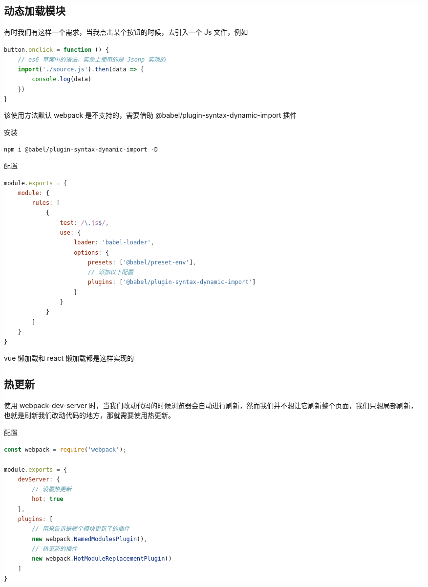 

## 动态加载模块

有时我们有这样一个需求，当我点击某个按钮的时候，去引入一个 Js 文件，例如

```js
button.onclick = function () {
    // es6 草案中的语法，实质上使用的是 Jsonp 实现的
    import('./source.js').then(data => {
        console.log(data)
    })
}
```

该使用方法默认 webpack 是不支持的，需要借助 @babel/plugin-syntax-dynamic-import 插件

安装

```shell
npm i @babel/plugin-syntax-dynamic-import -D
```

配置

```js
module.exports = {
    module: {
        rules: [
            {
                test: /\.js$/,
                use: {
                    loader: 'babel-loader',
                    options: {
                        presets: ['@babel/preset-env'],
                        // 添加以下配置
                        plugins: ['@babel/plugin-syntax-dynamic-import']
                    }
                }
            }
        ]
    }
}
```

vue 懒加载和 react 懒加载都是这样实现的



## 热更新

使用 webpack-dev-server 时，当我们改动代码的时候浏览器会自动进行刷新，然而我们并不想让它刷新整个页面，我们只想局部刷新，也就是刷新我们改动代码的地方，那就需要使用热更新。

配置

```js
const webpack = require('webpack');

module.exports = {
    devServer: {
        // 设置热更新
        hot: true
    },
    plugins: [
        // 用来告诉是哪个模块更新了的插件
        new webpack.NamedModulesPlugin(),
        // 热更新的插件
        new webpack.HotModuleReplacementPlugin()
    ]
}
```